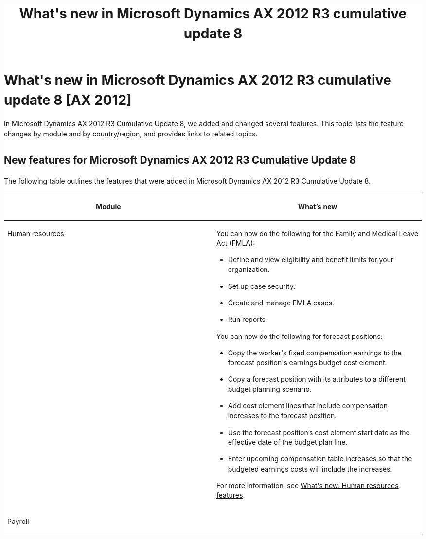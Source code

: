 ﻿---
title: What's new in Microsoft Dynamics AX 2012 R3 cumulative update 8
TOCTitle: What's new in Microsoft Dynamics AX 2012 R3 cumulative update 8
ms:assetid: 85464aba-1f03-4f65-ad45-c125cd0e7b7c
ms:mtpsurl: https://technet.microsoft.com/en-us/library/Dn762135(v=AX.60)
ms:contentKeyID: 63378997
ms.date: 02/24/2015
mtps_version: v=AX.60
---

# What's new in Microsoft Dynamics AX 2012 R3 cumulative update 8 [AX 2012]


In Microsoft Dynamics AX 2012 R3 Cumulative Update 8, we added and changed several features. This topic lists the feature changes by module and by country/region, and provides links to related topics.

## New features for Microsoft Dynamics AX 2012 R3 Cumulative Update 8

The following table outlines the features that were added in Microsoft Dynamics AX 2012 R3 Cumulative Update 8.

<table>
<colgroup>
<col style="width: 50%" />
<col style="width: 50%" />
</colgroup>
<thead>
<tr class="header">
<th><p>Module</p></th>
<th><p>What’s new</p></th>
</tr>
</thead>
<tbody>
<tr class="odd">
<td><p>Human resources</p></td>
<td><p>You can now do the following for the Family and Medical Leave Act (FMLA):</p>
<ul>
<li><p>Define and view eligibility and benefit limits for your organization.</p></li>
<li><p>Set up case security.</p></li>
<li><p>Create and manage FMLA cases.</p></li>
<li><p>Run reports.</p></li>
</ul>
<p>You can now do the following for forecast positions:</p>
<ul>
<li><p>Copy the worker's fixed compensation earnings to the forecast position's earnings budget cost element.</p></li>
<li><p>Copy a forecast position with its attributes to a different budget planning scenario.</p></li>
<li><p>Add cost element lines that include compensation increases to the forecast position.</p></li>
<li><p>Use the forecast position’s cost element start date as the effective date of the budget plan line.</p></li>
<li><p>Enter upcoming compensation table increases so that the budgeted earnings costs will include the increases.</p></li>
</ul>
<p>For more information, see <a href="what-s-new-human-resources-features.md">What's new: Human resources features</a>.</p></td>
</tr>
<tr class="even">
<td><p>Payroll</p></td>